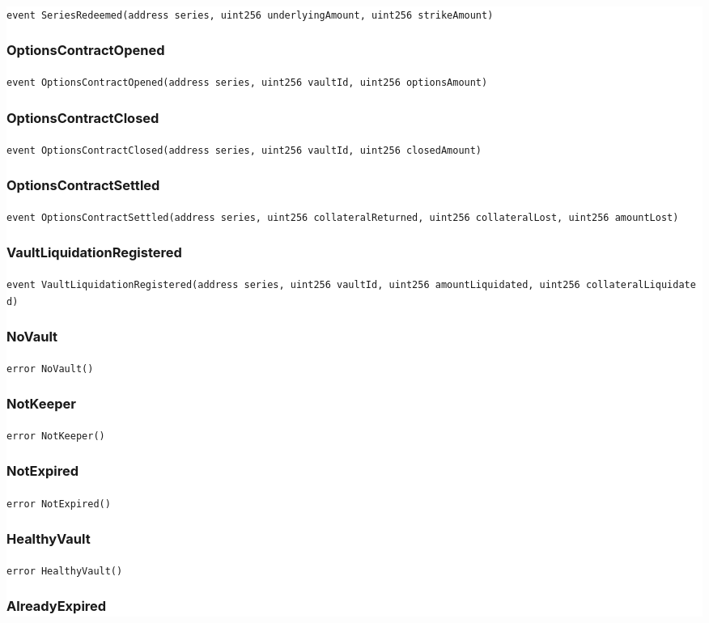 ```solidity
event SeriesRedeemed(address series, uint256 underlyingAmount, uint256 strikeAmount)
```

### OptionsContractOpened

```solidity
event OptionsContractOpened(address series, uint256 vaultId, uint256 optionsAmount)
```

### OptionsContractClosed

```solidity
event OptionsContractClosed(address series, uint256 vaultId, uint256 closedAmount)
```

### OptionsContractSettled

```solidity
event OptionsContractSettled(address series, uint256 collateralReturned, uint256 collateralLost, uint256 amountLost)
```

### VaultLiquidationRegistered

```solidity
event VaultLiquidationRegistered(address series, uint256 vaultId, uint256 amountLiquidated, uint256 collateralLiquidated)
```

### NoVault

```solidity
error NoVault()
```

### NotKeeper

```solidity
error NotKeeper()
```

### NotExpired

```solidity
error NotExpired()
```

### HealthyVault

```solidity
error HealthyVault()
```

### AlreadyExpired
